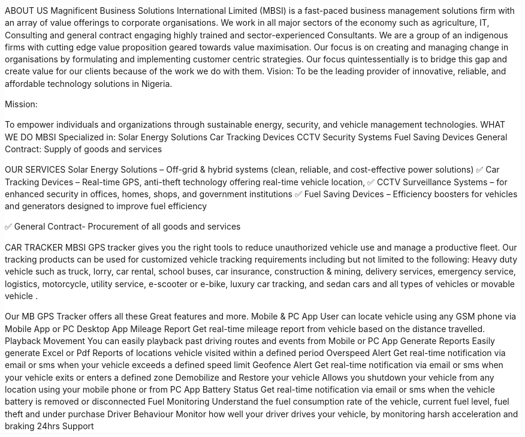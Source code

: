 ABOUT US
Magnificent Business Solutions International Limited (MBSI) is a fast-paced business management solutions firm with an array of value offerings to corporate organisations. We work in all major sectors of the economy such as agriculture, IT, Consulting and general contract engaging highly trained and sector-experienced Consultants. We are a group of an indigenous firms with cutting edge value proposition geared towards value maximisation. Our focus is on creating and managing change in organisations by formulating and implementing customer centric strategies. Our focus quintessentially is to bridge this gap and create value for our clients because of the work we do with them.
Vision:
To be the leading provider of innovative, reliable, and affordable technology solutions in Nigeria.

Mission:

To empower individuals and organizations through sustainable energy, security, and vehicle management technologies.
WHAT WE DO
MBSI Specialized in:
Solar Energy Solutions
Car Tracking Devices
CCTV Security Systems
Fuel Saving Devices
General Contract: Supply of goods and services

OUR SERVICES
Solar Energy Solutions – Off-grid & hybrid systems (clean, reliable, and cost-effective power solutions)
✅ Car Tracking Devices – Real-time GPS, anti-theft technology offering real-time vehicle location,
✅ CCTV Surveillance Systems – for enhanced security in offices, homes, shops, and government institutions
✅ Fuel Saving Devices – Efficiency boosters for vehicles and generators designed to improve fuel efficiency

✅ General Contract- Procurement of all goods and services

CAR TRACKER
MBSI GPS tracker gives you the right tools to reduce unauthorized vehicle use and manage a productive fleet. Our tracking products can be used for customized vehicle tracking requirements including but not limited to the following:
Heavy duty vehicle such as truck, lorry, car rental, school buses, car insurance, construction & mining, delivery services, emergency service, logistics, motorcycle, utility service, e-scooter or e-bike, luxury car tracking, and sedan cars and all types of vehicles or movable vehicle .

Our MB GPS Tracker offers all these Great features and more.
Mobile & PC App
User can locate vehicle using any GSM phone via Mobile App or PC Desktop App
Mileage Report
Get real-time mileage report from vehicle based on the distance travelled.
Playback Movement
You can easily playback past driving routes and events from Mobile or PC App
Generate Reports
Easily generate Excel or Pdf Reports of locations vehicle visited within a defined period
Overspeed Alert
Get real-time notification via email or sms when your vehicle exceeds a defined speed limit
Geofence Alert
Get real-time notification via email or sms when your vehicle exits or enters a defined zone
Demobilize and Restore your vehicle
Allows you shutdown your vehicle from any location using your mobile phone or from PC App
Battery Status
Get real-time notification via email or sms when the vehicle battery is removed or disconnected
Fuel Monitoring
Understand the fuel consumption rate of the vehicle, current fuel level, fuel theft and under purchase
Driver Behaviour
Monitor how well your driver drives your vehicle, by monitoring harsh acceleration and braking
24hrs Support